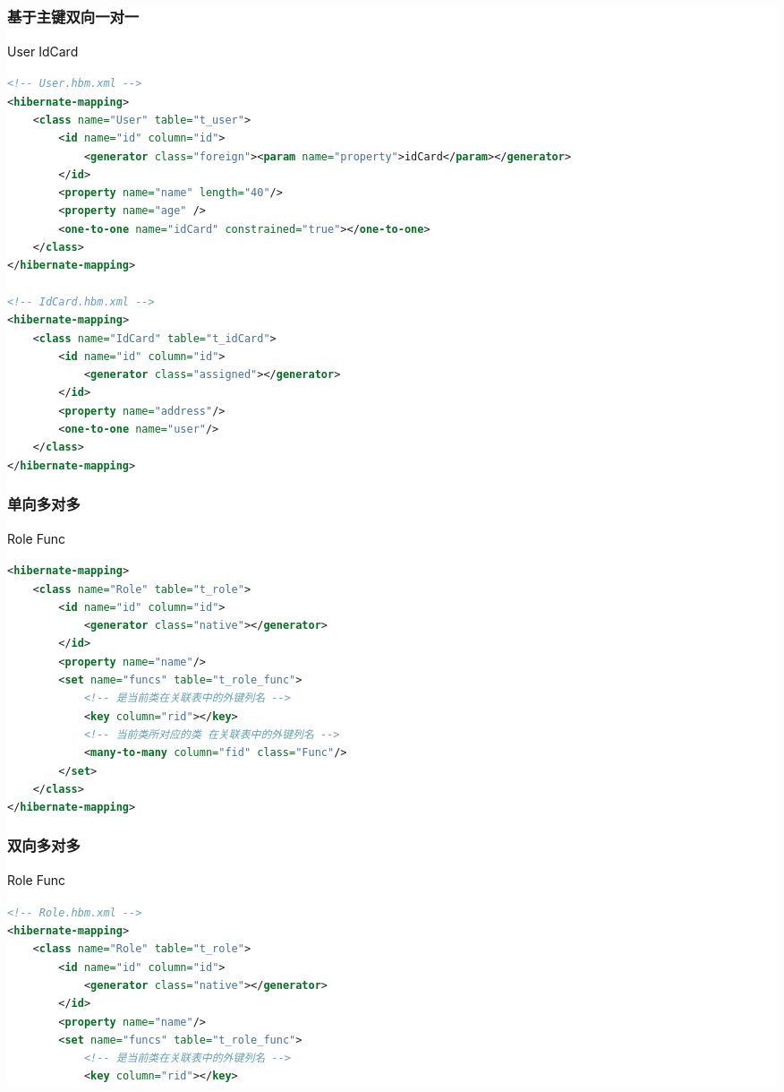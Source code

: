 ```xml

```


### 基于主键双向一对一
User IdCard
```xml
<!-- User.hbm.xml -->
<hibernate-mapping>
    <class name="User" table="t_user">
        <id name="id" column="id">
            <generator class="foreign"><param name="property">idCard</param></generator>
        </id>
        <property name="name" length="40"/>
        <property name="age" />
        <one-to-one name="idCard" constrained="true"></one-to-one>
    </class>
</hibernate-mapping>

<!-- IdCard.hbm.xml -->
<hibernate-mapping>
    <class name="IdCard" table="t_idCard">
        <id name="id" column="id">
            <generator class="assigned"></generator>
        </id>
        <property name="address"/>
        <one-to-one name="user"/>
    </class>
</hibernate-mapping>
```

### 单向多对多
Role Func
```xml
<hibernate-mapping>
    <class name="Role" table="t_role">
        <id name="id" column="id">
            <generator class="native"></generator>
        </id>
        <property name="name"/>
        <set name="funcs" table="t_role_func">
            <!-- 是当前类在关联表中的外键列名 -->
            <key column="rid"></key>
            <!-- 当前类所对应的类 在关联表中的外键列名 -->
            <many-to-many column="fid" class="Func"/>
        </set>
    </class>
</hibernate-mapping>

```

### 双向多对多
Role Func
```xml
<!-- Role.hbm.xml -->
<hibernate-mapping>
    <class name="Role" table="t_role">
        <id name="id" column="id">
            <generator class="native"></generator>
        </id>
        <property name="name"/>
        <set name="funcs" table="t_role_func">
            <!-- 是当前类在关联表中的外键列名 -->
            <key column="rid"></key>
```